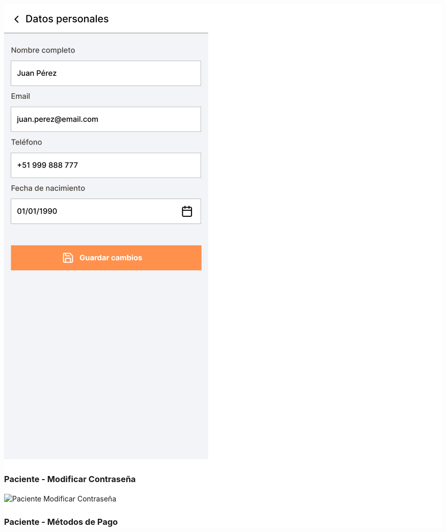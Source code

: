 ![Paciente Editar Datos Personales](docs/imgs/Mockups/Paciente/PacienteEditarDatosPersonales.PNG)

### Paciente - Modificar Contraseña
![Paciente Modificar Contraseña](docs/imgs/Mockups/Paciente/PacientePerfilModificarContraseña.PNG)

### Paciente - Métodos de Pago